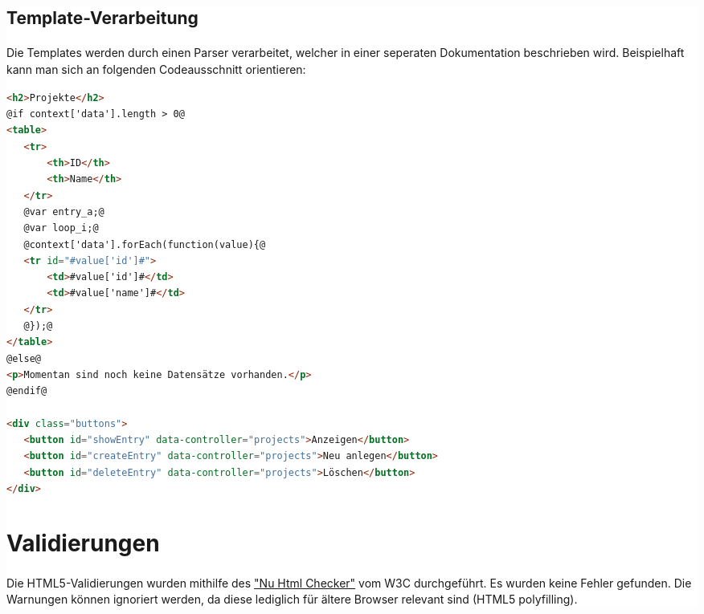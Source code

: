## Template-Verarbeitung
Die Templates werden durch einen Parser verarbeitet, welcher in einer seperaten Dokumentation beschrieben wird. 
Beispielhaft kann man sich an folgenden Codeausschnitt orientieren:

 ```html
<h2>Projekte</h2>
@if context['data'].length > 0@
<table>
    <tr>
        <th>ID</th>
        <th>Name</th>
    </tr>
    @var entry_a;@
    @var loop_i;@
    @context['data'].forEach(function(value){@
    <tr id="#value['id']#">
        <td>#value['id']#</td>
        <td>#value['name']#</td>
    </tr>
    @});@
</table>
@else@
<p>Momentan sind noch keine Datensätze vorhanden.</p>
@endif@

<div class="buttons">
    <button id="showEntry" data-controller="projects">Anzeigen</button>
    <button id="createEntry" data-controller="projects">Neu anlegen</button>
    <button id="deleteEntry" data-controller="projects">Löschen</button>
</div>
```

# Validierungen
Die HTML5-Validierungen wurden mithilfe des ["Nu Html Checker"](https://validator.w3.org/nu/#textarea) vom W3C 
durchgeführt. Es wurden keine Fehler gefunden. Die Warnungen können ignoriert werden, da diese lediglich für 
ältere Browser relevant sind (HTML5 polyfilling).
